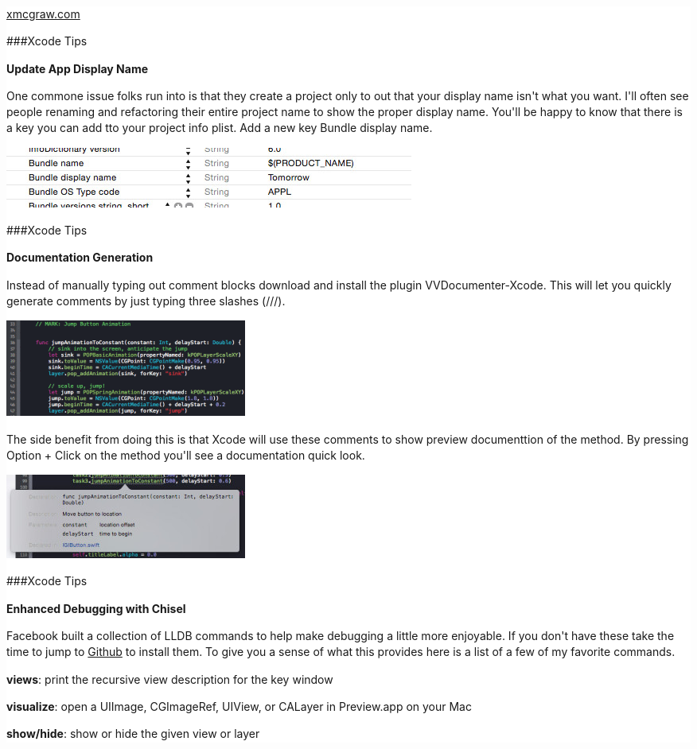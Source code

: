 [xmcgraw.com](http://www.xmcgraw.com/13-xcode-tips-that-will-help-you-conquer-xcode/)

###Xcode Tips

**Update App Display Name**

One commone issue folks run into is that they create a project only to out that your display name isn't what you want. I'll often see people renaming and refactoring their entire project name to show the proper display name. You'll be happy to know that there is a key you can add tto your project info plist. Add a new key Bundle display name. 

![xcode-tip-1](images/xcode-tip-1.jpg)

###Xcode Tips

**Documentation Generation**

Instead of manually typing out comment blocks download and install the plugin VVDocumenter-Xcode. This will let you quickly generate comments by just typing three slashes (///). 

![xcode-tip-2](images/xcode-tip-2.gif)

The side benefit from doing this is that Xcode will use these comments to show preview documenttion of the method. By pressing Option + Click on the method you'll see a documentation quick look. 

![xcode-tip-3](images/xcode-tip-3.jpg)

###Xcode Tips

**Enhanced Debugging with Chisel**

Facebook built a collection of LLDB commands to help make debugging a little more enjoyable. If you don't have these take the time to jump to [Github](https://github.com/facebook/chisel) to install them. To give you a sense of what this provides here is a list of a few of my favorite commands. 

**views**: print the recursive view description for the key window

**visualize**: open a UIImage, CGImageRef, UIView, or CALayer in Preview.app on your Mac

**show/hide**: show or hide the given view or layer

